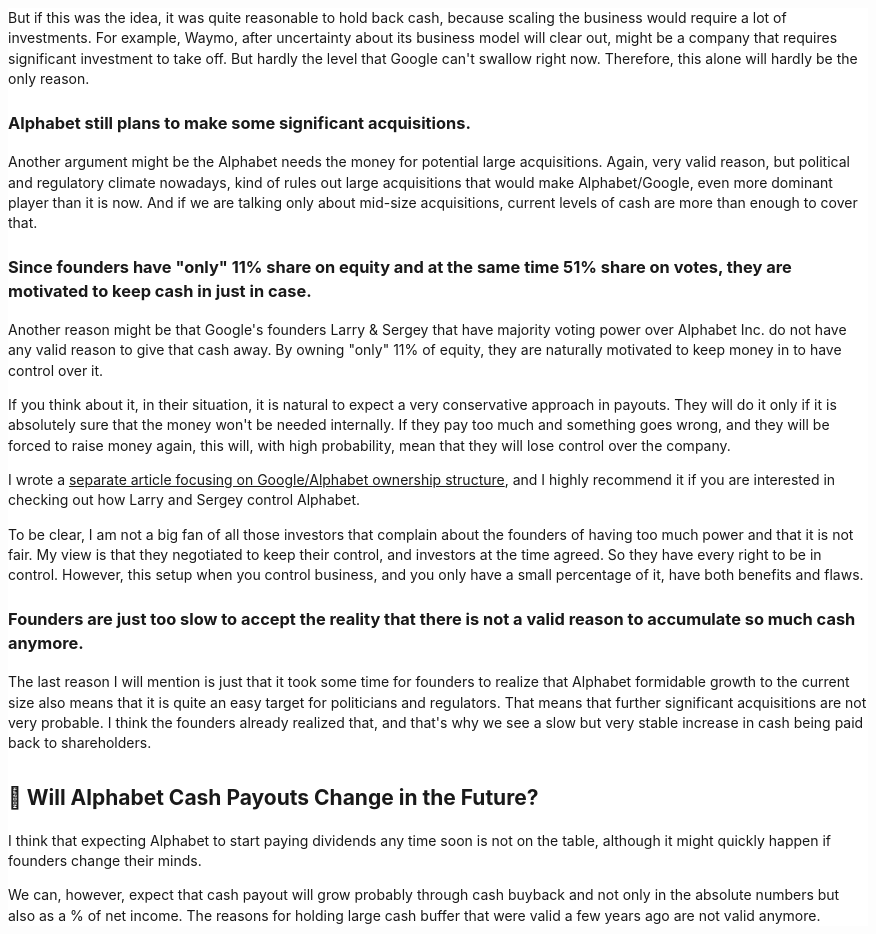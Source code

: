 But if this was the idea, it was quite reasonable to hold back cash, because scaling the business would require a lot of investments. For example, Waymo, after uncertainty about its business model will clear out, might be a company that requires significant investment to take off. But hardly the level that Google can't swallow right now. Therefore, this alone will hardly be the only reason. 

### Alphabet still plans to make some significant acquisitions.

Another argument might be the Alphabet needs the money for potential large acquisitions. Again, very valid reason, but political and regulatory climate nowadays, kind of rules out large acquisitions that would make Alphabet/Google, even more dominant player than it is now.  And if we are talking only about mid-size acquisitions, current levels of cash are more than enough to cover that. 

### Since founders have "only" 11% share on equity and at the same time 51% share on votes, they are motivated to keep cash in just in case. 

Another reason might be that Google's founders Larry & Sergey that have majority voting power over Alphabet Inc. do not have any valid reason to give that cash away. By owning "only" 11% of equity, they are naturally motivated to keep money in to have control over it.

If you think about it, in their situation, it is natural to expect a very conservative approach in payouts. They will do it only if it is absolutely sure that the money won't be needed internally. If they pay too much and something goes wrong, and they will be forced to raise money again, this will, with high probability, mean that they will lose control over the company. 

I wrote a [separate article focusing on Google/Alphabet ownership structure](https://www.kamilfranek.com/who-owns-google-alphabet/), and I highly recommend it if you are interested in checking out how Larry and Sergey control Alphabet.

To be clear, I am not a big fan of all those investors that complain about the founders of having too much power and that it is not fair. My view is that they negotiated to keep their control, and investors at the time agreed. So they have every right to be in control. However, this setup when you control business, and you only have a small percentage of it, have both benefits and flaws.

### Founders are just too slow to accept the reality that there is not a valid reason to accumulate so much cash anymore.

The last reason I will mention is just that it took some time for founders to realize that Alphabet formidable growth to the current size also means that it is quite an easy target for politicians and regulators. That means that further significant acquisitions are not very probable. I think the founders already realized that, and that's why we see a slow but very stable increase in cash being paid back to shareholders. 

## 🔮 Will Alphabet Cash Payouts Change in the Future?
I think that expecting Alphabet to start paying dividends any time soon is not on the table, although it might quickly happen if founders change their minds. 

We can, however, expect that cash payout will grow probably through cash buyback and not only in the absolute numbers but also as a % of net income.  The reasons for holding large cash buffer that were valid a few years ago are not valid anymore. 
